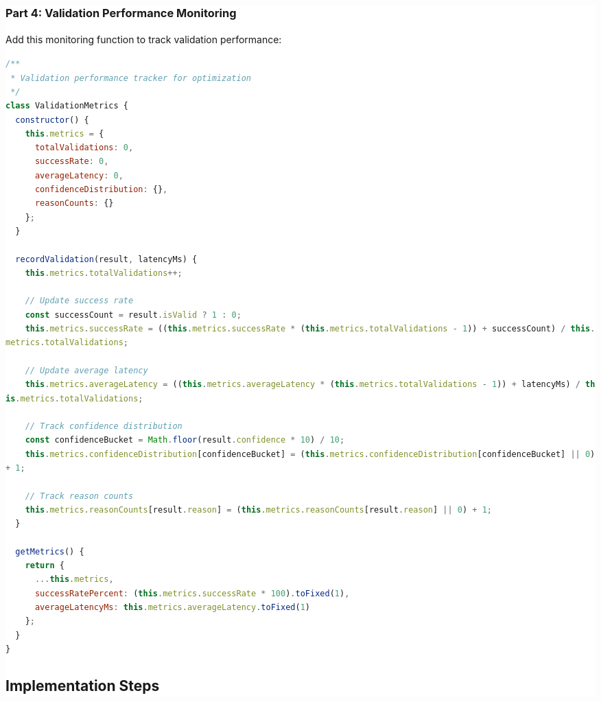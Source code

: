 ### Part 4: Validation Performance Monitoring

Add this monitoring function to track validation performance:

```javascript
/**
 * Validation performance tracker for optimization
 */
class ValidationMetrics {
  constructor() {
    this.metrics = {
      totalValidations: 0,
      successRate: 0,
      averageLatency: 0,
      confidenceDistribution: {},
      reasonCounts: {}
    };
  }
  
  recordValidation(result, latencyMs) {
    this.metrics.totalValidations++;
    
    // Update success rate
    const successCount = result.isValid ? 1 : 0;
    this.metrics.successRate = ((this.metrics.successRate * (this.metrics.totalValidations - 1)) + successCount) / this.metrics.totalValidations;
    
    // Update average latency
    this.metrics.averageLatency = ((this.metrics.averageLatency * (this.metrics.totalValidations - 1)) + latencyMs) / this.metrics.totalValidations;
    
    // Track confidence distribution
    const confidenceBucket = Math.floor(result.confidence * 10) / 10;
    this.metrics.confidenceDistribution[confidenceBucket] = (this.metrics.confidenceDistribution[confidenceBucket] || 0) + 1;
    
    // Track reason counts
    this.metrics.reasonCounts[result.reason] = (this.metrics.reasonCounts[result.reason] || 0) + 1;
  }
  
  getMetrics() {
    return {
      ...this.metrics,
      successRatePercent: (this.metrics.successRate * 100).toFixed(1),
      averageLatencyMs: this.metrics.averageLatency.toFixed(1)
    };
  }
}
```

## Implementation Steps
